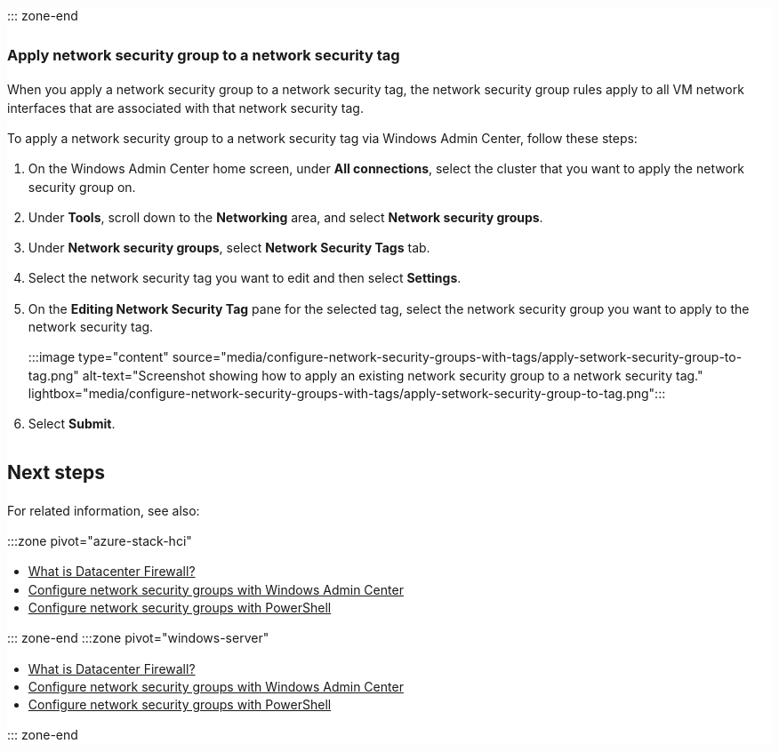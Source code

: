::: zone-end

### Apply network security group to a network security tag

When you apply a network security group to a network security tag, the network security group rules apply to all VM network interfaces that are associated with that network security tag.

To apply a network security group to a network security tag via Windows Admin Center, follow these steps:

1. On the Windows Admin Center home screen, under **All connections**, select the cluster that you want to apply the network security group on.

1. Under **Tools**, scroll down to the **Networking** area, and select **Network security groups**.

1. Under **Network security groups**, select **Network Security Tags** tab.

1. Select the network security tag you want to edit and then select **Settings**.

1. On the **Editing Network Security Tag** pane for the selected tag, select the network security group you want to apply to the network security tag.

    :::image type="content" source="media/configure-network-security-groups-with-tags/apply-setwork-security-group-to-tag.png" alt-text="Screenshot showing how to apply an existing network security group to a network security tag." lightbox="media/configure-network-security-groups-with-tags/apply-setwork-security-group-to-tag.png":::

1. Select **Submit**.

## Next steps

For related information, see also:

:::zone pivot="azure-stack-hci"

- [What is Datacenter Firewall?](../concepts/datacenter-firewall-overview.md)
- [Configure network security groups with Windows Admin Center](use-datacenter-firewall-windows-admin-center.md)
- [Configure network security groups with PowerShell](use-datacenter-firewall-powershell.md)

::: zone-end
:::zone pivot="windows-server"

- [What is Datacenter Firewall?](../concepts/datacenter-firewall-overview.md?context=/windows-server/context/windows-server-failover-clustering)
- [Configure network security groups with Windows Admin Center](use-datacenter-firewall-windows-admin-center.md?context=/windows-server/context/windows-server-failover-clustering)
- [Configure network security groups with PowerShell](use-datacenter-firewall-powershell.md?context=/windows-server/context/windows-server-failover-clustering)

::: zone-end

